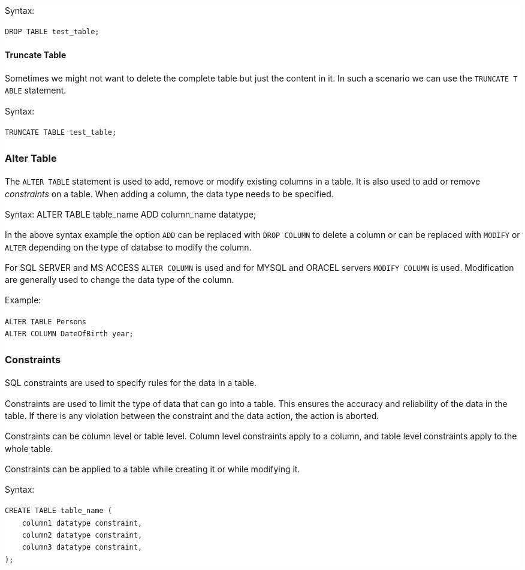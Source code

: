 Syntax:

	DROP TABLE test_table;

#### Truncate Table

Sometimes we might not want to delete the complete table but just the content in it. 
In such a scenario we can use the `TRUNCATE TABLE` statement.

Syntax:

	TRUNCATE TABLE test_table;


### Alter Table

The `ALTER TABLE` statement is used to add, remove or modify existing columns in a table.
It is also used to add or remove _constraints_ on a table.
When adding a column, the data type needs to be specified.


Syntax:
	ALTER TABLE table_name
	ADD column_name datatype;
	 

In the above syntax example the option `ADD` can be replaced with `DROP COLUMN` to delete a column
or can be replaced with `MODIFY` or `ALTER` depending on the type of databse to modify the column.

For SQL SERVER and MS ACCESS `ALTER COLUMN` is used and for MYSQL and ORACEL servers `MODIFY COLUMN` is used.
Modification are generally used to change the data type of the column.

Example:

	ALTER TABLE Persons
	ALTER COLUMN DateOfBirth year;


### Constraints

SQL constraints are used to specify rules for the data in a table.

Constraints are used to limit the type of data that can go into a table. 
This ensures the accuracy and reliability of the data in the table. 
If there is any violation between the constraint and the data action, the action is aborted.

Constraints can be column level or table level. 
Column level constraints apply to a column, and table level constraints apply to the whole table.

Constraints can be applied to a table while creating it or while modifying it.


Syntax:

	CREATE TABLE table_name (
    	column1 datatype constraint,
    	column2 datatype constraint,
    	column3 datatype constraint,
	);
